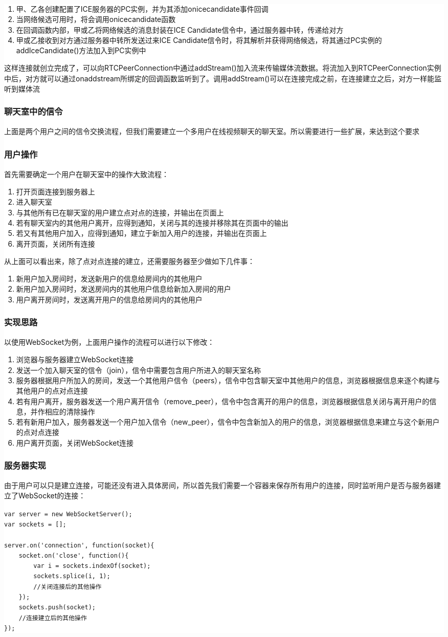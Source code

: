 1. 甲、乙各创建配置了ICE服务器的PC实例，并为其添加onicecandidate事件回调
2. 当网络候选可用时，将会调用onicecandidate函数
3. 在回调函数内部，甲或乙将网络候选的消息封装在ICE Candidate信令中，通过服务器中转，传递给对方
4. 甲或乙接收到对方通过服务器中转所发送过来ICE Candidate信令时，将其解析并获得网络候选，将其通过PC实例的addIceCandidate()方法加入到PC实例中

这样连接就创立完成了，可以向RTCPeerConnection中通过addStream()加入流来传输媒体流数据。将流加入到RTCPeerConnection实例中后，对方就可以通过onaddstream所绑定的回调函数监听到了。调用addStream()可以在连接完成之前，在连接建立之后，对方一样能监听到媒体流

### 聊天室中的信令

上面是两个用户之间的信令交换流程，但我们需要建立一个多用户在线视频聊天的聊天室。所以需要进行一些扩展，来达到这个要求

### 用户操作

首先需要确定一个用户在聊天室中的操作大致流程：

1. 打开页面连接到服务器上
2. 进入聊天室
3. 与其他所有已在聊天室的用户建立点对点的连接，并输出在页面上
4. 若有聊天室内的其他用户离开，应得到通知，关闭与其的连接并移除其在页面中的输出
5. 若又有其他用户加入，应得到通知，建立于新加入用户的连接，并输出在页面上
6. 离开页面，关闭所有连接

从上面可以看出来，除了点对点连接的建立，还需要服务器至少做如下几件事：

1. 新用户加入房间时，发送新用户的信息给房间内的其他用户
2. 新用户加入房间时，发送房间内的其他用户信息给新加入房间的用户
3. 用户离开房间时，发送离开用户的信息给房间内的其他用户

### 实现思路

以使用WebSocket为例，上面用户操作的流程可以进行以下修改：

1. 浏览器与服务器建立WebSocket连接
2. 发送一个加入聊天室的信令（join），信令中需要包含用户所进入的聊天室名称
3. 服务器根据用户所加入的房间，发送一个其他用户信令（peers），信令中包含聊天室中其他用户的信息，浏览器根据信息来逐个构建与其他用户的点对点连接
4. 若有用户离开，服务器发送一个用户离开信令（remove_peer），信令中包含离开的用户的信息，浏览器根据信息关闭与离开用户的信息，并作相应的清除操作
5. 若有新用户加入，服务器发送一个用户加入信令（new_peer），信令中包含新加入的用户的信息，浏览器根据信息来建立与这个新用户的点对点连接
6. 用户离开页面，关闭WebSocket连接

### 服务器实现

由于用户可以只是建立连接，可能还没有进入具体房间，所以首先我们需要一个容器来保存所有用户的连接，同时监听用户是否与服务器建立了WebSocket的连接：

```
var server = new WebSocketServer();
var sockets = [];

server.on('connection', function(socket){
    socket.on('close', function(){
        var i = sockets.indexOf(socket);
        sockets.splice(i, 1);
        //关闭连接后的其他操作
    });
    sockets.push(socket);
    //连接建立后的其他操作
});
```
